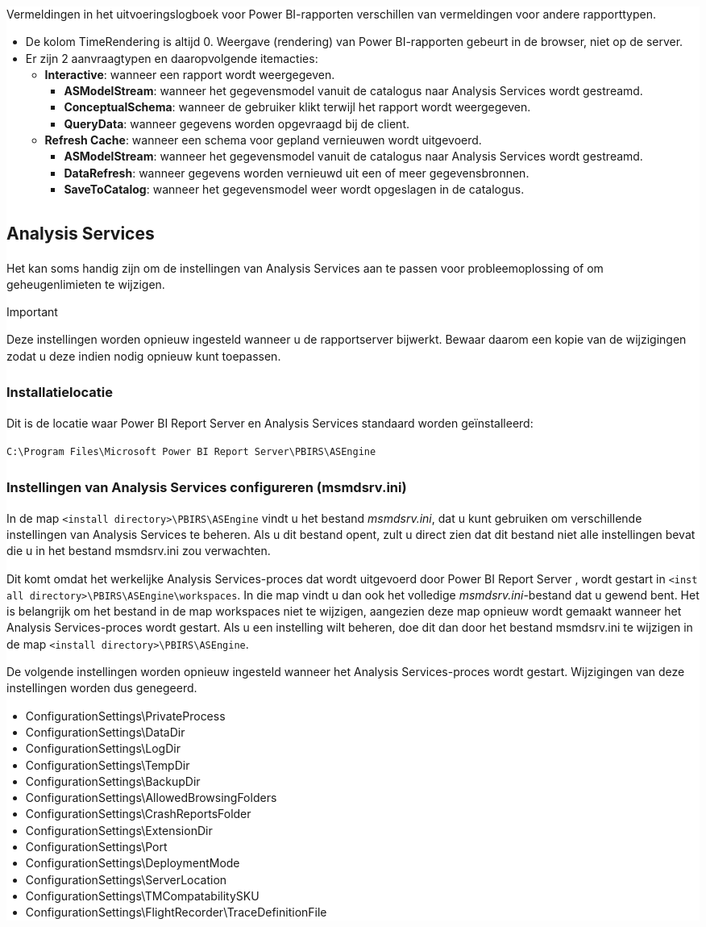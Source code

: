 Vermeldingen in het uitvoeringslogboek voor Power BI-rapporten verschillen van vermeldingen voor andere rapporttypen.

* De kolom TimeRendering is altijd 0. Weergave (rendering) van Power BI-rapporten gebeurt in de browser, niet op de server.
* Er zijn 2 aanvraagtypen en daaropvolgende itemacties:
  * **Interactive**: wanneer een rapport wordt weergegeven.
    * **ASModelStream**: wanneer het gegevensmodel vanuit de catalogus naar Analysis Services wordt gestreamd.
    * **ConceptualSchema**: wanneer de gebruiker klikt terwijl het rapport wordt weergegeven.
    * **QueryData**: wanneer gegevens worden opgevraagd bij de client.
  * **Refresh Cache**: wanneer een schema voor gepland vernieuwen wordt uitgevoerd.
    * **ASModelStream**: wanneer het gegevensmodel vanuit de catalogus naar Analysis Services wordt gestreamd.
    * **DataRefresh**: wanneer gegevens worden vernieuwd uit een of meer gegevensbronnen.
    * **SaveToCatalog**: wanneer het gegevensmodel weer wordt opgeslagen in de catalogus.

## <a name="analysis-services"></a>Analysis Services
Het kan soms handig zijn om de instellingen van Analysis Services aan te passen voor probleemoplossing of om geheugenlimieten te wijzigen.

> [!IMPORTANT]
> Deze instellingen worden opnieuw ingesteld wanneer u de rapportserver bijwerkt. Bewaar daarom een kopie van de wijzigingen zodat u deze indien nodig opnieuw kunt toepassen.
> 
> 

### <a name="install-location"></a>Installatielocatie
Dit is de locatie waar Power BI Report Server en Analysis Services standaard worden geïnstalleerd:

`C:\Program Files\Microsoft Power BI Report Server\PBIRS\ASEngine`

### <a name="configuring-analysis-services-settings-msmdsrvini"></a>Instellingen van Analysis Services configureren (msmdsrv.ini)
In de map `<install directory>\PBIRS\ASEngine` vindt u het bestand *msmdsrv.ini*, dat u kunt gebruiken om verschillende instellingen van Analysis Services te beheren. Als u dit bestand opent, zult u direct zien dat dit bestand niet alle instellingen bevat die u in het bestand msmdsrv.ini zou verwachten. 

Dit komt omdat het werkelijke Analysis Services-proces dat wordt uitgevoerd door Power BI Report Server , wordt gestart in `<install directory>\PBIRS\ASEngine\workspaces`. In die map vindt u dan ook het volledige *msmdsrv.ini*-bestand dat u gewend bent. Het is belangrijk om het bestand in de map workspaces niet te wijzigen, aangezien deze map opnieuw wordt gemaakt wanneer het Analysis Services-proces wordt gestart. Als u een instelling wilt beheren, doe dit dan door het bestand msmdsrv.ini te wijzigen in de map `<install directory>\PBIRS\ASEngine`.

De volgende instellingen worden opnieuw ingesteld wanneer het Analysis Services-proces wordt gestart. Wijzigingen van deze instellingen worden dus genegeerd.

* ConfigurationSettings\PrivateProcess
* ConfigurationSettings\DataDir
* ConfigurationSettings\LogDir
* ConfigurationSettings\TempDir
* ConfigurationSettings\BackupDir
* ConfigurationSettings\AllowedBrowsingFolders
* ConfigurationSettings\CrashReportsFolder
* ConfigurationSettings\ExtensionDir
* ConfigurationSettings\Port
* ConfigurationSettings\DeploymentMode
* ConfigurationSettings\ServerLocation
* ConfigurationSettings\TMCompatabilitySKU
* ConfigurationSettings\FlightRecorder\TraceDefinitionFile
